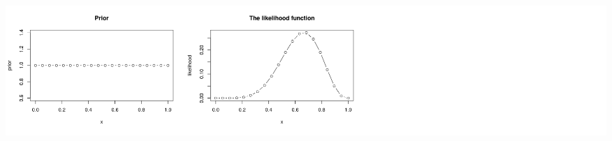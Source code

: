<img src="09_bayesi_printsiip_files/figure-html/trinity-1.png" alt="(ref:trinity)" width="30%" /><img src="09_bayesi_printsiip_files/figure-html/trinity-2.png" alt="(ref:trinity)" width="30%" />